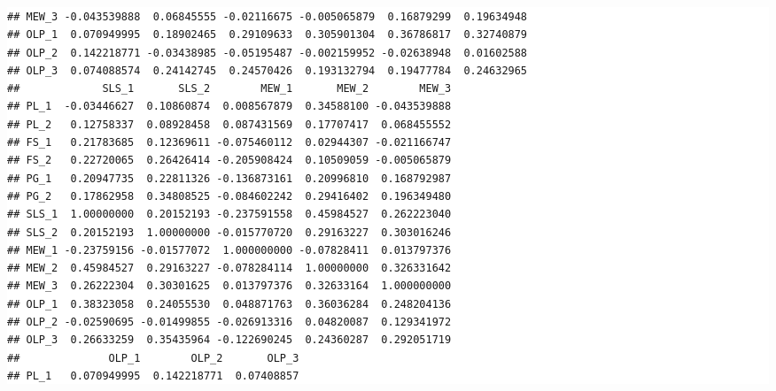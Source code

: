     ## MEW_3 -0.043539888  0.06845555 -0.02116675 -0.005065879  0.16879299  0.19634948
    ## OLP_1  0.070949995  0.18902465  0.29109633  0.305901304  0.36786817  0.32740879
    ## OLP_2  0.142218771 -0.03438985 -0.05195487 -0.002159952 -0.02638948  0.01602588
    ## OLP_3  0.074088574  0.24142745  0.24570426  0.193132794  0.19477784  0.24632965
    ##             SLS_1       SLS_2        MEW_1       MEW_2        MEW_3
    ## PL_1  -0.03446627  0.10860874  0.008567879  0.34588100 -0.043539888
    ## PL_2   0.12758337  0.08928458  0.087431569  0.17707417  0.068455552
    ## FS_1   0.21783685  0.12369611 -0.075460112  0.02944307 -0.021166747
    ## FS_2   0.22720065  0.26426414 -0.205908424  0.10509059 -0.005065879
    ## PG_1   0.20947735  0.22811326 -0.136873161  0.20996810  0.168792987
    ## PG_2   0.17862958  0.34808525 -0.084602242  0.29416402  0.196349480
    ## SLS_1  1.00000000  0.20152193 -0.237591558  0.45984527  0.262223040
    ## SLS_2  0.20152193  1.00000000 -0.015770720  0.29163227  0.303016246
    ## MEW_1 -0.23759156 -0.01577072  1.000000000 -0.07828411  0.013797376
    ## MEW_2  0.45984527  0.29163227 -0.078284114  1.00000000  0.326331642
    ## MEW_3  0.26222304  0.30301625  0.013797376  0.32633164  1.000000000
    ## OLP_1  0.38323058  0.24055530  0.048871763  0.36036284  0.248204136
    ## OLP_2 -0.02590695 -0.01499855 -0.026913316  0.04820087  0.129341972
    ## OLP_3  0.26633259  0.35435964 -0.122690245  0.24360287  0.292051719
    ##              OLP_1        OLP_2       OLP_3
    ## PL_1   0.070949995  0.142218771  0.07408857